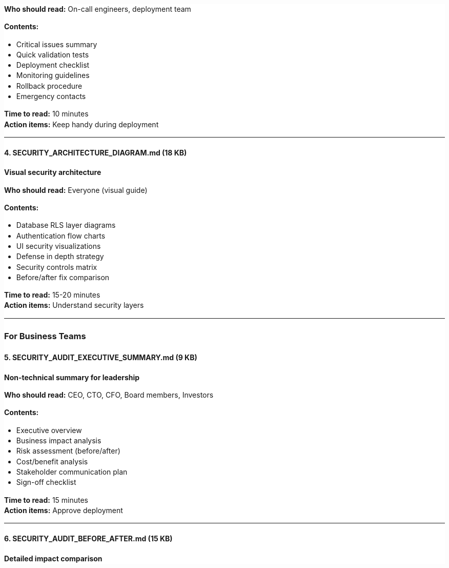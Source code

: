**Who should read:** On-call engineers, deployment team

**Contents:**
- Critical issues summary
- Quick validation tests
- Deployment checklist
- Monitoring guidelines
- Rollback procedure
- Emergency contacts

**Time to read:** 10 minutes  
**Action items:** Keep handy during deployment

---

#### 4. **SECURITY_ARCHITECTURE_DIAGRAM.md** (18 KB)
**Visual security architecture**

**Who should read:** Everyone (visual guide)

**Contents:**
- Database RLS layer diagrams
- Authentication flow charts
- UI security visualizations
- Defense in depth strategy
- Security controls matrix
- Before/after fix comparison

**Time to read:** 15-20 minutes  
**Action items:** Understand security layers

---

### For Business Teams

#### 5. **SECURITY_AUDIT_EXECUTIVE_SUMMARY.md** (9 KB)
**Non-technical summary for leadership**

**Who should read:** CEO, CTO, CFO, Board members, Investors

**Contents:**
- Executive overview
- Business impact analysis
- Risk assessment (before/after)
- Cost/benefit analysis
- Stakeholder communication plan
- Sign-off checklist

**Time to read:** 15 minutes  
**Action items:** Approve deployment

---

#### 6. **SECURITY_AUDIT_BEFORE_AFTER.md** (15 KB)
**Detailed impact comparison**
